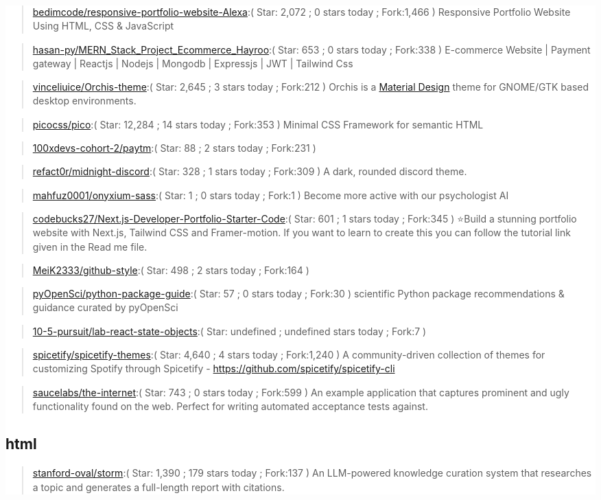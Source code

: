 > [bedimcode/responsive-portfolio-website-Alexa](https://github.com/bedimcode/responsive-portfolio-website-Alexa):( Star: 2,072 ; 0 stars today ; Fork:1,466 )
> Responsive Portfolio Website Using HTML, CSS & JavaScript

> [hasan-py/MERN_Stack_Project_Ecommerce_Hayroo](https://github.com/hasan-py/MERN_Stack_Project_Ecommerce_Hayroo):( Star: 653 ; 0 stars today ; Fork:338 )
> E-commerce Website | Payment gateway | Reactjs | Nodejs | Mongodb | Expressjs | JWT | Tailwind Css

> [vinceliuice/Orchis-theme](https://github.com/vinceliuice/Orchis-theme):( Star: 2,645 ; 3 stars today ; Fork:212 )
> Orchis is a [Material Design](https://material.io) theme for GNOME/GTK based desktop environments.

> [picocss/pico](https://github.com/picocss/pico):( Star: 12,284 ; 14 stars today ; Fork:353 )
> Minimal CSS Framework for semantic HTML

> [100xdevs-cohort-2/paytm](https://github.com/100xdevs-cohort-2/paytm):( Star: 88 ; 2 stars today ; Fork:231 )
> 

> [refact0r/midnight-discord](https://github.com/refact0r/midnight-discord):( Star: 328 ; 1 stars today ; Fork:309 )
> A dark, rounded discord theme.

> [mahfuz0001/onyxium-sass](https://github.com/mahfuz0001/onyxium-sass):( Star: 1 ; 0 stars today ; Fork:1 )
> Become more active with our psychologist AI

> [codebucks27/Next.js-Developer-Portfolio-Starter-Code](https://github.com/codebucks27/Next.js-Developer-Portfolio-Starter-Code):( Star: 601 ; 1 stars today ; Fork:345 )
> ⭐Build a stunning portfolio website with Next.js, Tailwind CSS and Framer-motion. If you want to learn to create this you can follow the tutorial link given in the Read me file.

> [MeiK2333/github-style](https://github.com/MeiK2333/github-style):( Star: 498 ; 2 stars today ; Fork:164 )
> 

> [pyOpenSci/python-package-guide](https://github.com/pyOpenSci/python-package-guide):( Star: 57 ; 0 stars today ; Fork:30 )
> scientific Python package recommendations & guidance curated by pyOpenSci

> [10-5-pursuit/lab-react-state-objects](https://github.com/10-5-pursuit/lab-react-state-objects):( Star: undefined ; undefined stars today ; Fork:7 )
> 

> [spicetify/spicetify-themes](https://github.com/spicetify/spicetify-themes):( Star: 4,640 ; 4 stars today ; Fork:1,240 )
> A community-driven collection of themes for customizing Spotify through Spicetify - https://github.com/spicetify/spicetify-cli

> [saucelabs/the-internet](https://github.com/saucelabs/the-internet):( Star: 743 ; 0 stars today ; Fork:599 )
> An example application that captures prominent and ugly functionality found on the web. Perfect for writing automated acceptance tests against.

## html
> [stanford-oval/storm](https://github.com/stanford-oval/storm):( Star: 1,390 ; 179 stars today ; Fork:137 )
> An LLM-powered knowledge curation system that researches a topic and generates a full-length report with citations.

